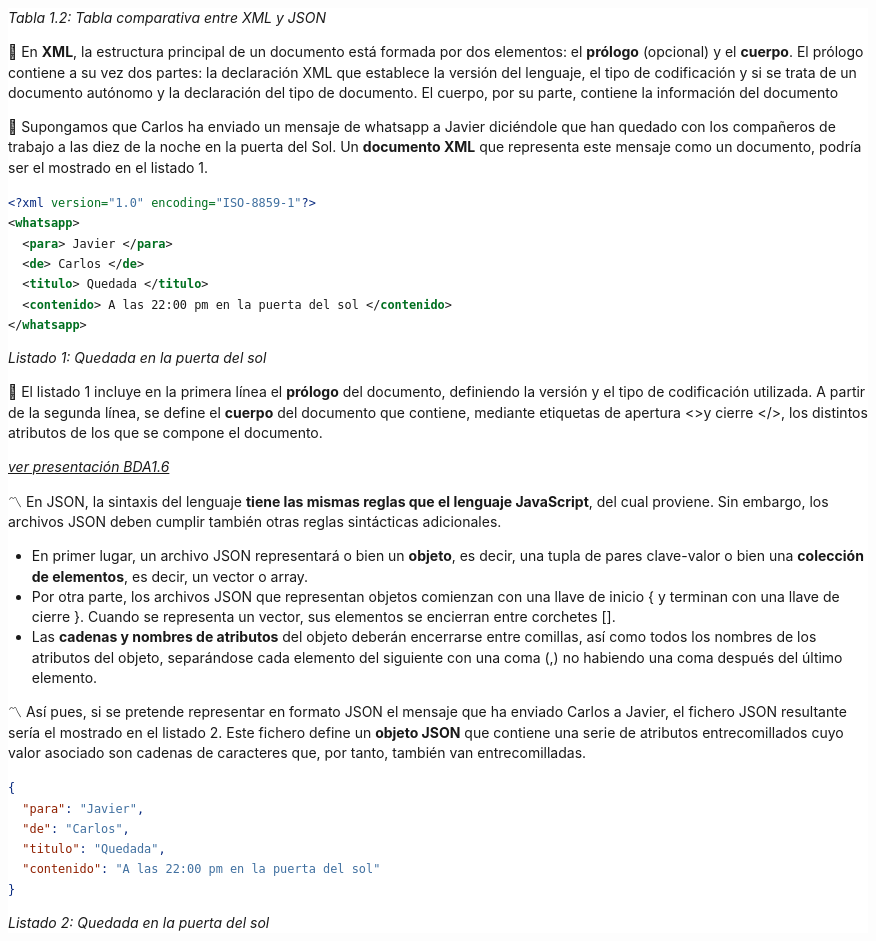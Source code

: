 _Tabla 1.2: Tabla comparativa entre XML y JSON_

🔖 En **XML**, la estructura principal de un documento está formada por dos elementos: el **prólogo** (opcional) y el **cuerpo**. El prólogo contiene a su vez dos partes: la declaración XML que establece la versión del lenguaje, el tipo de codificación y si se trata de un documento autónomo y la declaración del tipo de documento. El cuerpo, por su parte, contiene la información del documento

🔖 Supongamos que Carlos ha enviado un mensaje de whatsapp a Javier diciéndole que han quedado con los compañeros de trabajo a las diez de la noche en la puerta del Sol. Un **documento XML** que representa este mensaje como un documento, podría ser el mostrado en el listado 1.

```xml
<?xml version="1.0" encoding="ISO-8859-1"?>
<whatsapp>
  <para> Javier </para>
  <de> Carlos </de>
  <titulo> Quedada </titulo>
  <contenido> A las 22:00 pm en la puerta del sol </contenido>
</whatsapp>
```
_Listado 1: Quedada en la puerta del sol_

🔖 El listado 1 incluye en la primera línea el **prólogo** del documento, definiendo la versión y el tipo de codificación utilizada. A partir de la segunda línea, se define el **cuerpo** del documento que contiene, mediante etiquetas de apertura <>y cierre </>, los distintos atributos de los que se compone el documento.

_[ver presentación BDA1.6](https://moodle.iesgrancapitan.org/pluginfile.php/57450/mod_folder/content/0/BDA_UD1_06.pdf?forcedownload=1)_

〽️ En JSON, la sintaxis del lenguaje **tiene las mismas reglas que el lenguaje JavaScript**, del cual proviene. Sin embargo, los archivos JSON deben cumplir también otras reglas sintácticas adicionales.

 - En primer lugar, un archivo JSON representará o bien un **objeto**, es decir, una tupla de pares clave-valor o bien una **colección de elementos**, es decir, un vector o array.
 - Por otra parte, los archivos JSON que representan objetos comienzan con una llave de inicio { y terminan con una llave de cierre }. Cuando se representa un vector, sus elementos se encierran entre corchetes [].
 - Las **cadenas y nombres de atributos** del objeto deberán encerrarse entre comillas, así como todos los nombres de los atributos del objeto, separándose cada elemento del siguiente con una coma (,) no habiendo una coma después del último elemento.

〽️ Así pues, si se pretende representar en formato JSON el mensaje que ha enviado Carlos a Javier, el fichero JSON resultante sería el mostrado en el listado 2. Este fichero define un **objeto JSON** que contiene una serie de atributos entrecomillados cuyo valor asociado son cadenas de caracteres que, por tanto, también van entrecomilladas.

```json
{
  "para": "Javier",
  "de": "Carlos",
  "titulo": "Quedada",
  "contenido": "A las 22:00 pm en la puerta del sol"
}
```
_Listado 2: Quedada en la puerta del sol_
